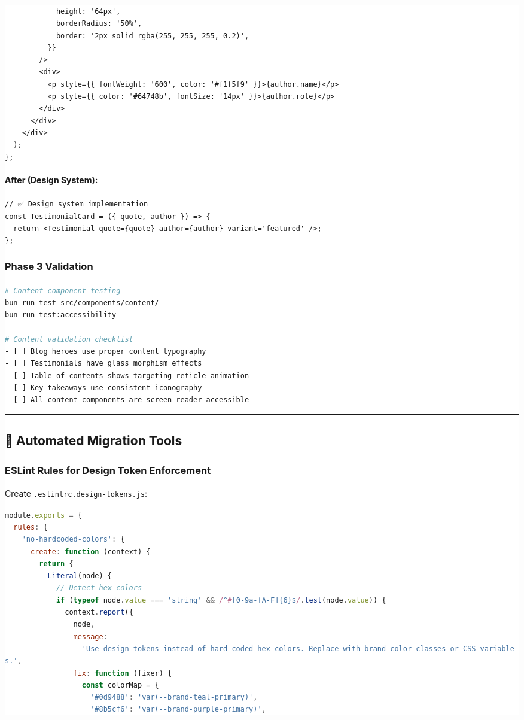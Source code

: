 ```tsx
            height: '64px',
            borderRadius: '50%',
            border: '2px solid rgba(255, 255, 255, 0.2)',
          }}
        />
        <div>
          <p style={{ fontWeight: '600', color: '#f1f5f9' }}>{author.name}</p>
          <p style={{ color: '#64748b', fontSize: '14px' }}>{author.role}</p>
        </div>
      </div>
    </div>
  );
};
```

#### After (Design System):

```tsx
// ✅ Design system implementation
const TestimonialCard = ({ quote, author }) => {
  return <Testimonial quote={quote} author={author} variant='featured' />;
};
```

### Phase 3 Validation

```bash
# Content component testing
bun run test src/components/content/
bun run test:accessibility

# Content validation checklist
- [ ] Blog heroes use proper content typography
- [ ] Testimonials have glass morphism effects
- [ ] Table of contents shows targeting reticle animation
- [ ] Key takeaways use consistent iconography
- [ ] All content components are screen reader accessible
```

---

## 🔧 Automated Migration Tools

### ESLint Rules for Design Token Enforcement

Create `.eslintrc.design-tokens.js`:

```javascript
module.exports = {
  rules: {
    'no-hardcoded-colors': {
      create: function (context) {
        return {
          Literal(node) {
            // Detect hex colors
            if (typeof node.value === 'string' && /^#[0-9a-fA-F]{6}$/.test(node.value)) {
              context.report({
                node,
                message:
                  'Use design tokens instead of hard-coded hex colors. Replace with brand color classes or CSS variables.',
                fix: function (fixer) {
                  const colorMap = {
                    '#0d9488': 'var(--brand-teal-primary)',
                    '#8b5cf6': 'var(--brand-purple-primary)',
```